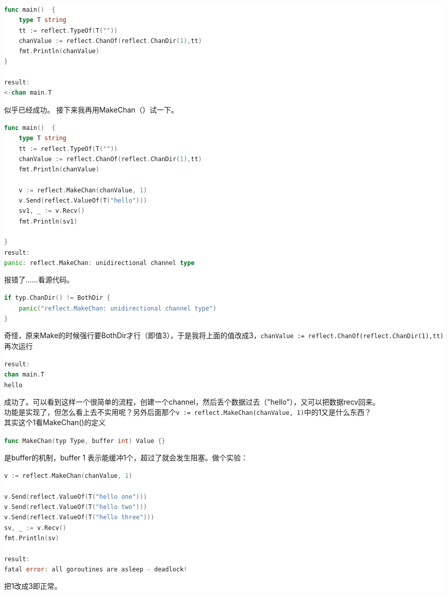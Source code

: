 ```go
func main()  {
	type T string
	tt := reflect.TypeOf(T(""))
	chanValue := reflect.ChanOf(reflect.ChanDir(1),tt)
	fmt.Println(chanValue)
}

result:
<-chan main.T
```
似乎已经成功。
接下来我再用MakeChan（）试一下。
```go
func main()  {
	type T string
	tt := reflect.TypeOf(T(""))
	chanValue := reflect.ChanOf(reflect.ChanDir(1),tt)
	fmt.Println(chanValue)

	v := reflect.MakeChan(chanValue, 1)
	v.Send(reflect.ValueOf(T("hello")))
	sv1, _ := v.Recv()
	fmt.Println(sv1)

}
result:
panic: reflect.MakeChan: unidirectional channel type
```

报错了……看源代码。
```go
if typ.ChanDir() != BothDir {
	panic("reflect.MakeChan: unidirectional channel type")
}
```

奇怪，原来Make的时候强行要BothDir才行（即值3），于是我将上面的值改成3，`chanValue := reflect.ChanOf(reflect.ChanDir(1),tt)`  
再次运行  
```go
result:
chan main.T
hello
```

成功了。可以看到这样一个很简单的流程，创建一个channel，然后丢个数据过去（"hello"），又可以把数据recv回来。  
功能是实现了，但怎么看上去不实用呢？另外后面那个`v := reflect.MakeChan(chanValue, 1)`中的1又是什么东西？  
其实这个1看MakeChan()的定义
```go
func MakeChan(typ Type, buffer int) Value {}
```
是buffer的机制，buffer 1 表示能缓冲1个，超过了就会发生阻塞。做个实验：  
```go
v := reflect.MakeChan(chanValue, 1)

v.Send(reflect.ValueOf(T("hello one")))
v.Send(reflect.ValueOf(T("hello two")))
v.Send(reflect.ValueOf(T("hello three")))
sv, _ := v.Recv()
fmt.Println(sv)

result:
fatal error: all goroutines are asleep - deadlock!
```
把1改成3即正常。  
